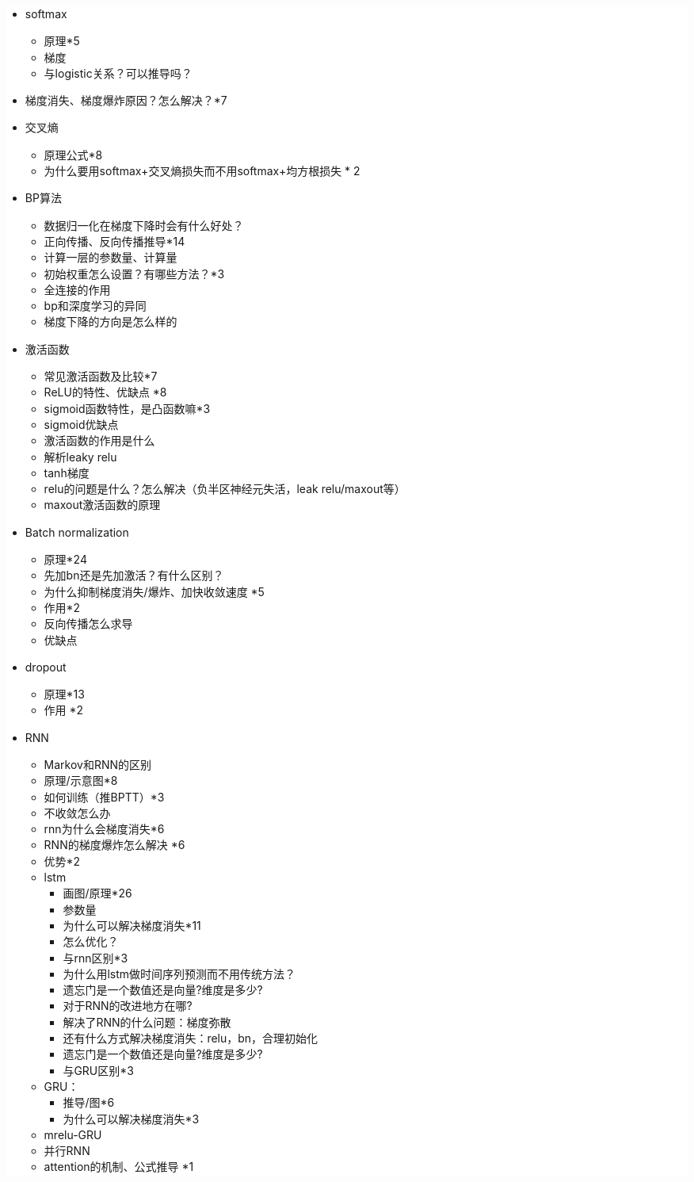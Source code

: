 - softmax

  - 原理*5
  - 梯度
  - 与logistic关系？可以推导吗？
- 梯度消失、梯度爆炸原因？怎么解决？*7
- 交叉熵 
  - 原理公式*8
  - 为什么要用softmax+交叉熵损失而不用softmax+均方根损失 * 2
- BP算法
  - 数据归一化在梯度下降时会有什么好处？
  - 正向传播、反向传播推导*14
  - 计算一层的参数量、计算量
  - 初始权重怎么设置？有哪些方法？*3
  - 全连接的作用
  - bp和深度学习的异同 
  - 梯度下降的方向是怎么样的
- 激活函数
  - 常见激活函数及比较*7
  - ReLU的特性、优缺点 *8
  - sigmoid函数特性，是凸函数嘛*3
  - sigmoid优缺点
  - 激活函数的作用是什么 
  - 解析leaky relu 
  - tanh梯度
  - relu的问题是什么？怎么解决（负半区神经元失活，leak relu/maxout等） 
  - maxout激活函数的原理 
- Batch normalization
  - 原理*24
  - 先加bn还是先加激活？有什么区别？
  - 为什么抑制梯度消失/爆炸、加快收敛速度 *5
  - 作用*2
  - 反向传播怎么求导
  - 优缺点
- dropout
  - 原理*13
  - 作用  *2
- RNN
  - Markov和RNN的区别 
  - 原理/示意图*8
  - 如何训练（推BPTT）*3
  - 不收敛怎么办
  - rnn为什么会梯度消失*6
  - RNN的梯度爆炸怎么解决 *6
  - 优势*2
  - lstm
    - 画图/原理*26
    - 参数量
    - 为什么可以解决梯度消失*11
    - 怎么优化？
    - 与rnn区别*3
    - 为什么用lstm做时间序列预测而不用传统方法？ 
    - 遗忘门是一个数值还是向量?维度是多少? 
    - 对于RNN的改进地方在哪?
    - 解决了RNN的什么问题：梯度弥散 
    - 还有什么方式解决梯度消失：relu，bn，合理初始化
    - 遗忘门是一个数值还是向量?维度是多少?
    - 与GRU区别*3
  - GRU：
    - 推导/图*6
    - 为什么可以解决梯度消失*3
  - mrelu-GRU
  - 并行RNN
  - attention的机制、公式推导  *1
